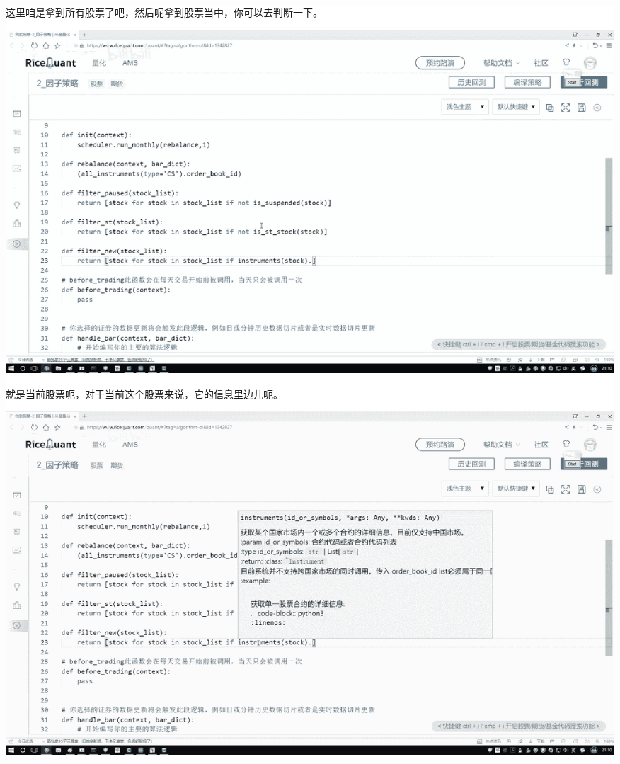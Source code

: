 这里咱是拿到所有股票了吧，然后呢拿到股票当中，你可以去判断一下。

![](img/4df0acbdd1d4ec1eabde92eaea7ae74e_31.png)

就是当前股票呃，对于当前这个股票来说，它的信息里边儿呃。

![](img/4df0acbdd1d4ec1eabde92eaea7ae74e_33.png)
